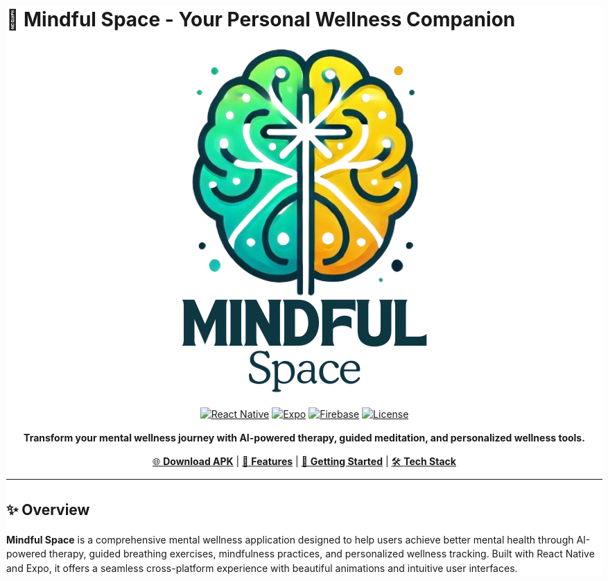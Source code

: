 # 🌿 Mindful Space - Your Personal Wellness Companion

<div align="center">

![Mindful Space Logo](assets/logo.png)

[![React Native](https://img.shields.io/badge/React%20Native-0.76.7-blue.svg)](https://reactnative.dev/)
[![Expo](https://img.shields.io/badge/Expo-52.0.27-black.svg)](https://expo.dev/)
[![Firebase](https://img.shields.io/badge/Firebase-11.2.0-orange.svg)](https://firebase.google.com/)
[![License](https://img.shields.io/badge/License-0BSD-green.svg)](LICENSE)

**Transform your mental wellness journey with AI-powered therapy, guided meditation, and personalized wellness tools.**

[🌐 **Download APK**](https://mw-var3.vercel.app/) | [📱 **Features**](#features) | [🚀 **Getting Started**](#getting-started) | [🛠️ **Tech Stack**](#tech-stack)

</div>

---

## ✨ Overview

**Mindful Space** is a comprehensive mental wellness application designed to help users achieve better mental health through AI-powered therapy, guided breathing exercises, mindfulness practices, and personalized wellness tracking. Built with React Native and Expo, it offers a seamless cross-platform experience with beautiful animations and intuitive user interfaces.
